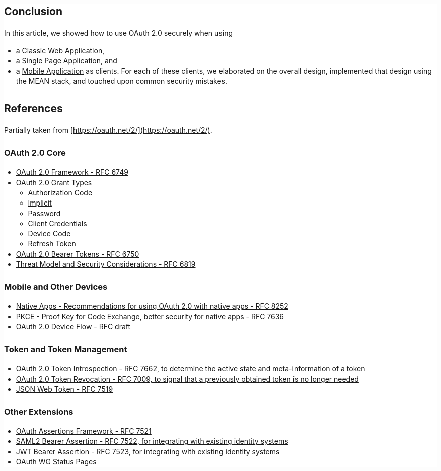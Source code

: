 ## Conclusion

In this article, we showed how to use OAuth 2.0 securely when using

- a [Classic Web Application](#classic-web-application-authorization-code-grant-flow),
- a [Single Page Application](#single-page-application-implicit-grant-flow), and
- a [Mobile Application](#mobile-application-authorization-code-grant-with-pkce) as clients. For each of these clients, we  elaborated on the overall design, implemented that design using the MEAN stack, and touched upon common security mistakes.

## References

Partially taken from [https://oauth.net/2/](https://oauth.net/2/).

### OAuth 2.0 Core

- [OAuth 2.0 Framework - RFC 6749](http://tools.ietf.org/html/rfc6749)
- [OAuth 2.0 Grant Types](https://oauth.net/2/grant-types/)
  - [Authorization Code](https://tools.ietf.org/html/rfc6749#section-1.3.1)
  - [Implicit](https://tools.ietf.org/html/rfc6749#section-1.3.2)
  - [Password](https://tools.ietf.org/html/rfc6749#section-1.3.3)
  - [Client Credentials](https://tools.ietf.org/html/rfc6749#section-1.3.4)
  - [Device Code](https://tools.ietf.org/html/draft-ietf-oauth-device-flow-07#section-3.4)
  - [Refresh Token](https://tools.ietf.org/html/rfc6749#section-1.5)
- [OAuth 2.0 Bearer Tokens - RFC 6750](https://tools.ietf.org/html/rfc6750)
- [Threat Model and Security Considerations - RFC 6819](https://tools.ietf.org/html/rfc6819)

### Mobile and Other Devices

- [Native Apps - Recommendations for using OAuth 2.0 with native apps - RFC 8252](http://tools.ietf.org/html/rfc8252)
- [PKCE - Proof Key for Code Exchange, better security for native apps - RFC 7636](http://tools.ietf.org/html/rfc7636)
- [OAuth 2.0 Device Flow - RFC draft](https://tools.ietf.org/html/draft-ietf-oauth-device-flow)

### Token and Token Management

- [OAuth 2.0 Token Introspection - RFC 7662, to determine the active state and meta-information of a token](http://tools.ietf.org/html/rfc7662)
- [OAuth 2.0 Token Revocation - RFC 7009, to signal that a previously obtained token is no longer needed](http://tools.ietf.org/html/rfc7009)
- [JSON Web Token - RFC 7519](http://tools.ietf.org/html/rfc7519)

### Other Extensions

- [OAuth Assertions Framework - RFC 7521](http://tools.ietf.org/html/rfc7521)
- [SAML2 Bearer Assertion - RFC 7522, for integrating with existing identity systems](http://tools.ietf.org/html/rfc7522)
- [JWT Bearer Assertion - RFC 7523, for integrating with existing identity systems](http://tools.ietf.org/html/rfc7523)
- [OAuth WG Status Pages](https://tools.ietf.org/wg/oauth/)
